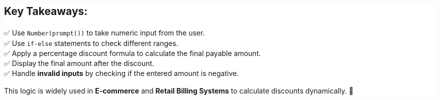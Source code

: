 
## **Key Takeaways:**
✅ Use `Number(prompt())` to take numeric input from the user.  
✅ Use `if-else` statements to check different ranges.  
✅ Apply a percentage discount formula to calculate the final payable amount.  
✅ Display the final amount after the discount.  
✅ Handle **invalid inputs** by checking if the entered amount is negative.  

This logic is widely used in **E-commerce** and **Retail Billing Systems** to calculate discounts dynamically. 🚀